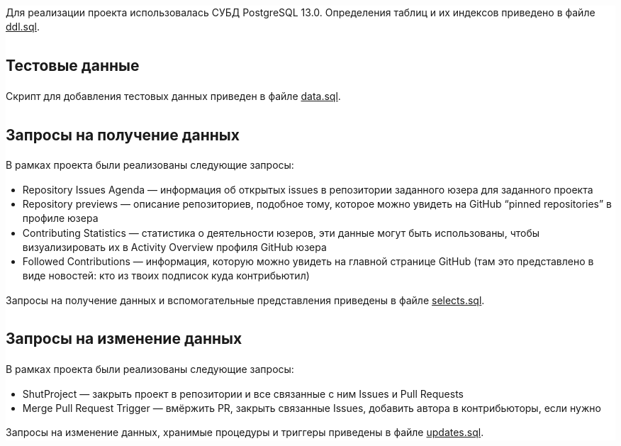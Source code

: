 Для реализации проекта использовалась СУБД PostgreSQL 13.0. Определения таблиц и их индексов приведено в файле
[ddl.sql](ddl.sql).

## Тестовые данные

Скрипт для добавления тестовых данных приведен в файле [data.sql](data.sql).

## Запросы на получение данных

В рамках проекта были реализованы следующие запросы:

+ Repository Issues Agenda — информация об открытых issues в репозитории заданного юзера для заданного проекта
+ Repository previews — описание репозиториев, подобное тому, которое можно увидеть на GitHub “pinned repositories” в профиле юзера
+ Contributing Statistics — статистика о деятельности юзеров, эти данные могут быть использованы, чтобы визуализировать их в Activity Overview профиля GitHub юзера
+ Followed Contributions — информация, которую можно увидеть на главной странице GitHub (там это представлено в виде новостей: кто из твоих подписок куда контрибьютил)

Запросы на получение данных и вспомогательные представления приведены в файле [selects.sql](selects.sql).

## Запросы на изменение данных

В рамках проекта были реализованы следующие запросы:

+ ShutProject — закрыть проект в репозитории и все связанные с ним Issues и Pull Requests
+ Merge Pull Request Trigger — вмёржить PR, закрыть связанные Issues, добавить автора в контрибьюторы, если нужно

Запросы на изменение данных, хранимые процедуры и триггеры приведены в файле [updates.sql](updates.sql).
